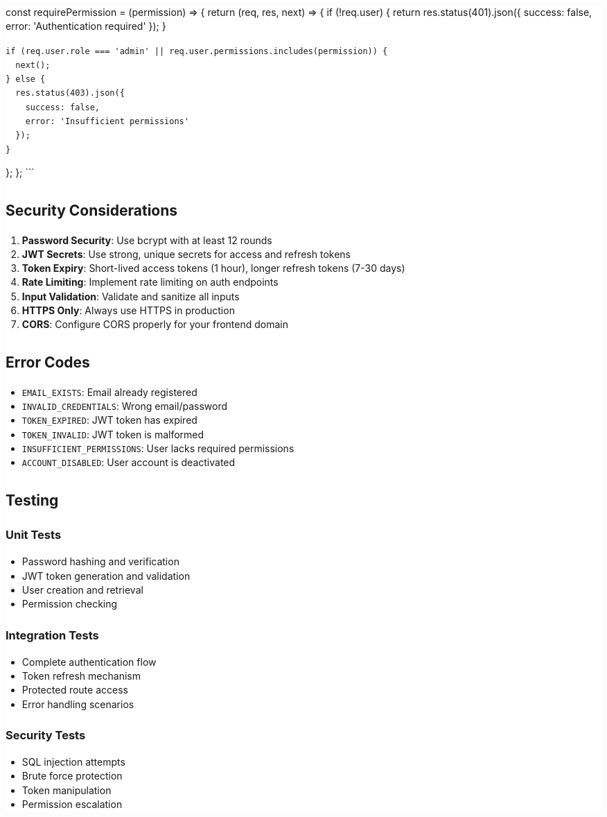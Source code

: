 const requirePermission = (permission) => {
  return (req, res, next) => {
    if (!req.user) {
      return res.status(401).json({
        success: false,
        error: 'Authentication required'
      });
    }

    if (req.user.role === 'admin' || req.user.permissions.includes(permission)) {
      next();
    } else {
      res.status(403).json({
        success: false,
        error: 'Insufficient permissions'
      });
    }
  };
};
\`\`\`

## Security Considerations

1. **Password Security**: Use bcrypt with at least 12 rounds
2. **JWT Secrets**: Use strong, unique secrets for access and refresh tokens
3. **Token Expiry**: Short-lived access tokens (1 hour), longer refresh tokens (7-30 days)
4. **Rate Limiting**: Implement rate limiting on auth endpoints
5. **Input Validation**: Validate and sanitize all inputs
6. **HTTPS Only**: Always use HTTPS in production
7. **CORS**: Configure CORS properly for your frontend domain

## Error Codes

- `EMAIL_EXISTS`: Email already registered
- `INVALID_CREDENTIALS`: Wrong email/password
- `TOKEN_EXPIRED`: JWT token has expired
- `TOKEN_INVALID`: JWT token is malformed
- `INSUFFICIENT_PERMISSIONS`: User lacks required permissions
- `ACCOUNT_DISABLED`: User account is deactivated

## Testing

### Unit Tests
- Password hashing and verification
- JWT token generation and validation
- User creation and retrieval
- Permission checking

### Integration Tests
- Complete authentication flow
- Token refresh mechanism
- Protected route access
- Error handling scenarios

### Security Tests
- SQL injection attempts
- Brute force protection
- Token manipulation
- Permission escalation
